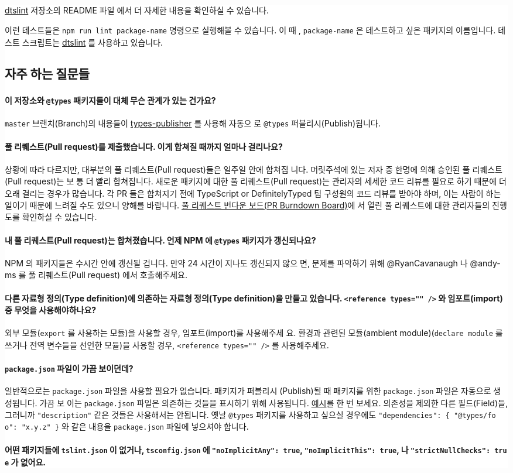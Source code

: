 [dtslint](https://github.com/Microsoft/dtslint#write-tests) 저장소의 README 파일
에서 더 자세한 내용을 확인하실 수 있습니다.

이런 테스트들은 `npm run lint package-name` 명령으로 실행해볼 수 있습니다. 이 때
, `package-name` 은 테스트하고 싶은 패키지의 이름입니다. 테스트 스크립트는
[dtslint](https://github.com/Microsoft/dtslint) 를 사용하고 있습니다.

## 자주 하는 질문들

#### 이 저장소와 `@types` 패키지들이 대체 무슨 관계가 있는 건가요?

`master` 브랜치(Branch)의 내용들이
[types-publisher](https://github.com/Microsoft/types-publisher) 를 사용해 자동으
로 `@types` 퍼블리시(Publish)됩니다.

#### 풀 리퀘스트(Pull request)를 제출했습니다. 이게 합쳐질 때까지 얼마나 걸리나요?

상황에 따라 다르지만, 대부분의 풀 리퀘스트(Pull request)들은 일주일 안에 합쳐집
니다. 머릿주석에 있는 저자 중 한명에 의해 승인된 풀 리퀘스트(Pull request)는 보
통 더 빨리 합쳐집니다. 새로운 패키지에 대한 풀 리퀘스트(Pull request)는 관리자의
세세한 코드 리뷰를 필요로 하기 때문에 더 오래 걸리는 경우가 많습니다. 각 PR 들은
합쳐지기 전에 TypeScript or DefinitelyTyped 팀 구성원의 코드 리뷰를 받아야 하며,
이는 사람이 하는 일이기 때문에 느려질 수도 있으니 양해를 바랍니다.
[풀 리퀘스트 번다운 보드(PR Burndown Board)](https://github.com/DefinitelyTyped/DefinitelyTyped/projects/3?card_filter_query=is%3Aopen)에
서 열린 풀 리퀘스트에 대한 관리자들의 진행도를 확인하실 수 있습니다.

#### 내 풀 리퀘스트(Pull request)는 합쳐졌습니다. 언제 NPM 에 `@types` 패키지가 갱신되나요?

NPM 의 패키지들은 수시간 안에 갱신될 겁니다. 만약 24 시간이 지나도 갱신되지 않으
면, 문제를 파악하기 위해 @RyanCavanaugh 나 @andy-ms 를 풀 리퀘스트(Pull request)
에서 호출해주세요.

#### 다른 자료형 정의(Type definition)에 의존하는 자료형 정의(Type definition)을 만들고 있습니다. `<reference types="" />` 와 임포트(import) 중 무엇을 사용해야하나요?

외부 모듈(`export` 를 사용하는 모듈)을 사용할 경우, 임포트(import)를 사용해주세
요. 환경과 관련된 모듈(ambient module)(`declare module` 를 쓰거나 전역 변수들을
선언한 모듈)을 사용할 경우, `<reference types="" />` 를 사용해주세요.

#### `package.json` 파일이 가끔 보이던데?

일반적으로는 `package.json` 파일을 사용할 필요가 없습니다. 패키지가 퍼블리시
(Publish)될 때 패키지를 위한 `package.json` 파일은 자동으로 생성됩니다. 가끔 보
이는 `package.json` 파일은 의존하는 것들을 표시하기 위해 사용됩니다.
[예시](https://github.com/DefinitelyTyped/DefinitelyTyped/blob/master/types/pikaday/package.json)를
한 번 보세요. 의존성을 제외한 다른 필드(Field)들, 그러니까 `"description"` 같은
것들은 사용해서는 안됩니다. 옛날 `@types` 패키지를 사용하고 싶으실 경우에도
`"dependencies": { "@types/foo": "x.y.z" }` 와 같은 내용을 `package.json` 파일에
넣으셔야 합니다.

#### 어떤 패키지들에 `tslint.json` 이 없거나, `tsconfig.json` 에 `"noImplicitAny": true`, `"noImplicitThis": true`, 나 `"strictNullChecks": true` 가 없어요.
